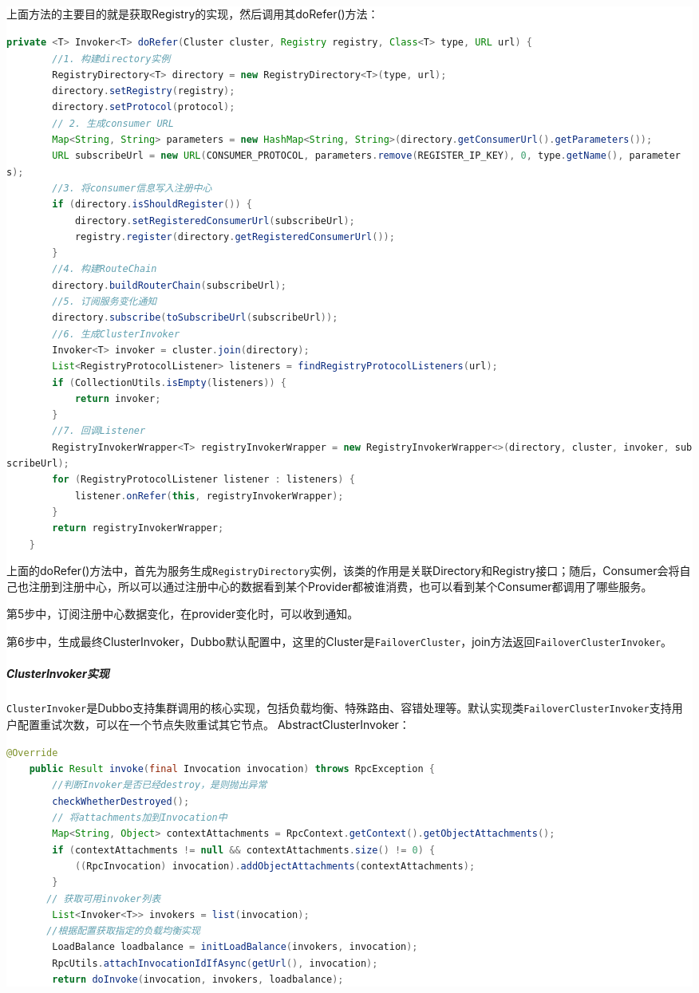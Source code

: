 上面方法的主要目的就是获取Registry的实现，然后调用其doRefer()方法：

```java
private <T> Invoker<T> doRefer(Cluster cluster, Registry registry, Class<T> type, URL url) {
        //1. 构建directory实例
        RegistryDirectory<T> directory = new RegistryDirectory<T>(type, url);
        directory.setRegistry(registry);
        directory.setProtocol(protocol);
        // 2. 生成consumer URL
        Map<String, String> parameters = new HashMap<String, String>(directory.getConsumerUrl().getParameters());
        URL subscribeUrl = new URL(CONSUMER_PROTOCOL, parameters.remove(REGISTER_IP_KEY), 0, type.getName(), parameters);
        //3. 将consumer信息写入注册中心
        if (directory.isShouldRegister()) {
            directory.setRegisteredConsumerUrl(subscribeUrl);
            registry.register(directory.getRegisteredConsumerUrl());
        }
        //4. 构建RouteChain
        directory.buildRouterChain(subscribeUrl);
        //5. 订阅服务变化通知
        directory.subscribe(toSubscribeUrl(subscribeUrl));
        //6. 生成ClusterInvoker
        Invoker<T> invoker = cluster.join(directory);
        List<RegistryProtocolListener> listeners = findRegistryProtocolListeners(url);
        if (CollectionUtils.isEmpty(listeners)) {
            return invoker;
        }
        //7. 回调Listener
        RegistryInvokerWrapper<T> registryInvokerWrapper = new RegistryInvokerWrapper<>(directory, cluster, invoker, subscribeUrl);
        for (RegistryProtocolListener listener : listeners) {
            listener.onRefer(this, registryInvokerWrapper);
        }
        return registryInvokerWrapper;
    }
```

上面的doRefer()方法中，首先为服务生成`RegistryDirectory`实例，该类的作用是关联Directory和Registry接口；随后，Consumer会将自己也注册到注册中心，所以可以通过注册中心的数据看到某个Provider都被谁消费，也可以看到某个Consumer都调用了哪些服务。

第5步中，订阅注册中心数据变化，在provider变化时，可以收到通知。

第6步中，生成最终ClusterInvoker，Dubbo默认配置中，这里的Cluster是`FailoverCluster`，join方法返回`FailoverClusterInvoker`。

##### ClusterInvoker实现

`ClusterInvoker`是Dubbo支持集群调用的核心实现，包括负载均衡、特殊路由、容错处理等。默认实现类`FailoverClusterInvoker`支持用户配置重试次数，可以在一个节点失败重试其它节点。
 AbstractClusterInvoker：

```java
@Override
    public Result invoke(final Invocation invocation) throws RpcException {
        //判断Invoker是否已经destroy，是则抛出异常
        checkWhetherDestroyed();
        // 将attachments加到Invocation中
        Map<String, Object> contextAttachments = RpcContext.getContext().getObjectAttachments();
        if (contextAttachments != null && contextAttachments.size() != 0) {
            ((RpcInvocation) invocation).addObjectAttachments(contextAttachments);
        }
       // 获取可用invoker列表
        List<Invoker<T>> invokers = list(invocation);
       //根据配置获取指定的负载均衡实现
        LoadBalance loadbalance = initLoadBalance(invokers, invocation);
        RpcUtils.attachInvocationIdIfAsync(getUrl(), invocation);
        return doInvoke(invocation, invokers, loadbalance);
```
